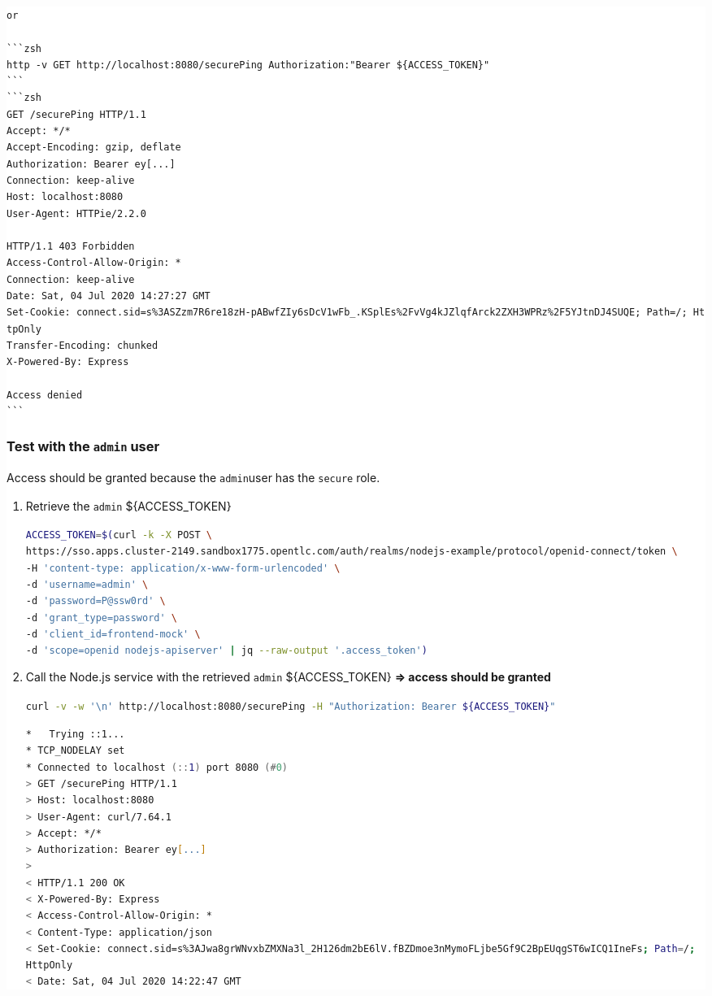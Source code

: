     or

    ```zsh
    http -v GET http://localhost:8080/securePing Authorization:"Bearer ${ACCESS_TOKEN}"
    ```
    ```zsh
    GET /securePing HTTP/1.1
    Accept: */*
    Accept-Encoding: gzip, deflate
    Authorization: Bearer ey[...]
    Connection: keep-alive
    Host: localhost:8080
    User-Agent: HTTPie/2.2.0

    HTTP/1.1 403 Forbidden
    Access-Control-Allow-Origin: *
    Connection: keep-alive
    Date: Sat, 04 Jul 2020 14:27:27 GMT
    Set-Cookie: connect.sid=s%3ASZzm7R6re18zH-pABwfZIy6sDcV1wFb_.KSplEs%2FvVg4kJZlqfArck2ZXH3WPRz%2F5YJtnDJ4SUQE; Path=/; HttpOnly
    Transfer-Encoding: chunked
    X-Powered-By: Express

    Access denied
    ```

### Test with the `admin` user

Access should be granted because the `admin`user has the `secure` role.

1. Retrieve the `admin` ${ACCESS_TOKEN}

    ```zsh
    ACCESS_TOKEN=$(curl -k -X POST \
    https://sso.apps.cluster-2149.sandbox1775.opentlc.com/auth/realms/nodejs-example/protocol/openid-connect/token \
    -H 'content-type: application/x-www-form-urlencoded' \
    -d 'username=admin' \
    -d 'password=P@ssw0rd' \
    -d 'grant_type=password' \
    -d 'client_id=frontend-mock' \
    -d 'scope=openid nodejs-apiserver' | jq --raw-output '.access_token')
    ```

2. Call the Node.js service with the retrieved `admin` ${ACCESS_TOKEN} **=> access should be granted**

    ```zsh
    curl -v -w '\n' http://localhost:8080/securePing -H "Authorization: Bearer ${ACCESS_TOKEN}"
    ```
    ```zsh
    *   Trying ::1...
    * TCP_NODELAY set
    * Connected to localhost (::1) port 8080 (#0)
    > GET /securePing HTTP/1.1
    > Host: localhost:8080
    > User-Agent: curl/7.64.1
    > Accept: */*
    > Authorization: Bearer ey[...]
    >
    < HTTP/1.1 200 OK
    < X-Powered-By: Express
    < Access-Control-Allow-Origin: *
    < Content-Type: application/json
    < Set-Cookie: connect.sid=s%3AJwa8grWNvxbZMXNa3l_2H126dm2bE6lV.fBZDmoe3nMymoFLjbe5Gf9C2BpEUqgST6wICQ1IneFs; Path=/; HttpOnly
    < Date: Sat, 04 Jul 2020 14:22:47 GMT